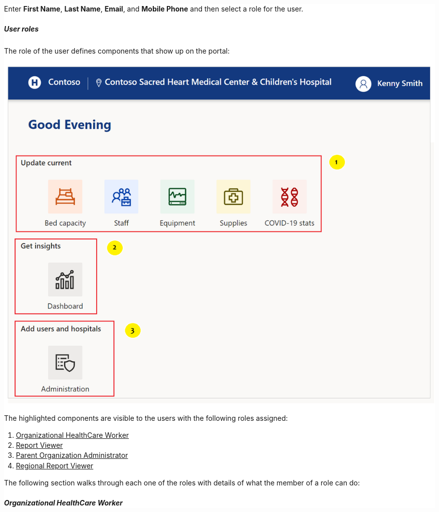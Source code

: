 Enter **First Name**, **Last Name**, **Email**, and **Mobile Phone** and then select a role for the user.

##### User roles

The role of the user defines components that show up on the portal:

![Portal with roles](media/portal-with-roles.png)

The highlighted components are visible to the users with the following roles assigned:

1. [Organizational HealthCare Worker](#organizational-healthcare-worker)
2. [Report Viewer](#report-viewer)
3. [Parent Organization Administrator](#parent-organization-administrator)
4. [Regional Report Viewer](#regional-report-viewer)

The following section walks through each one of the roles with details of what the member of a role can do:

##### Organizational HealthCare Worker
